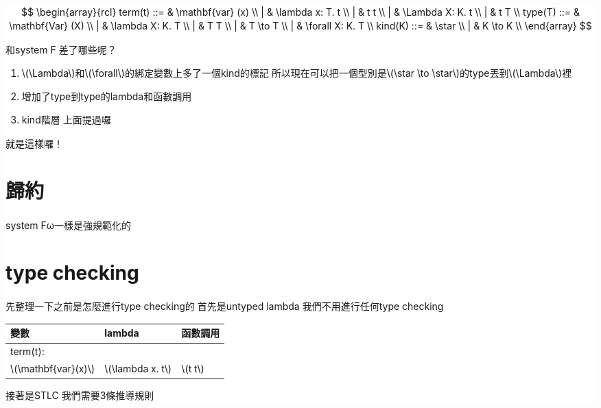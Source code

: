 $$
\begin{array}{rcl}
term(t) ::= & \mathbf{var} (x) \\
          | & \lambda x: T. t \\
          | & t t \\
          | & \Lambda X: K. t \\
          | & t T \\
type(T) ::= & \mathbf{Var} (X) \\
          | & \lambda X: K. T \\
          | & T T \\
          | & T \to T \\
          | & \forall X: K. T \\
kind(K) ::= & \star \\
          | & K \to K \\
\end{array}
$$

和system F 差了哪些呢？

1. \\(\Lambda\\)和\\(\forall\\)的綁定變數上多了一個kind的標記
   所以現在可以把一個型別是\\(\star \to \star\\)的type丟到\\(\Lambda\\)裡

2. 增加了type到type的lambda和函數調用

3. kind階層 上面提過囉

就是這樣囉！

# 歸約

system Fω一樣是強規範化的

# type checking

先整理一下之前是怎麼進行type checking的
首先是untyped lambda
我們不用進行任何type checking

| 變數                | lambda           | 函數調用 |
|:----------------------|:-------------------|:-----------|
| term(t):              |                    |            |
| \\(\mathbf{var}(x)\\) | \\(\lambda x. t\\) | \\(t t\\)  |

接著是STLC
我們需要3條推導規則
